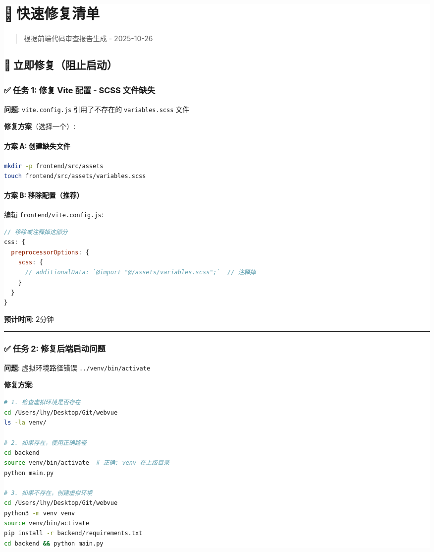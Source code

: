 # 🔧 快速修复清单

> 根据前端代码审查报告生成 - 2025-10-26

## 🚨 立即修复（阻止启动）

### ✅ 任务 1: 修复 Vite 配置 - SCSS 文件缺失

**问题**: `vite.config.js` 引用了不存在的 `variables.scss` 文件

**修复方案**（选择一个）:

#### 方案 A: 创建缺失文件
```bash
mkdir -p frontend/src/assets
touch frontend/src/assets/variables.scss
```

#### 方案 B: 移除配置（推荐）
编辑 `frontend/vite.config.js`:
```javascript
// 移除或注释掉这部分
css: {
  preprocessorOptions: {
    scss: {
      // additionalData: `@import "@/assets/variables.scss";`  // 注释掉
    }
  }
}
```

**预计时间**: 2分钟

---

### ✅ 任务 2: 修复后端启动问题

**问题**: 虚拟环境路径错误 `../venv/bin/activate`

**修复方案**:

```bash
# 1. 检查虚拟环境是否存在
cd /Users/lhy/Desktop/Git/webvue
ls -la venv/

# 2. 如果存在，使用正确路径
cd backend
source venv/bin/activate  # 正确: venv 在上级目录
python main.py

# 3. 如果不存在，创建虚拟环境
cd /Users/lhy/Desktop/Git/webvue
python3 -m venv venv
source venv/bin/activate
pip install -r backend/requirements.txt
cd backend && python main.py
```
